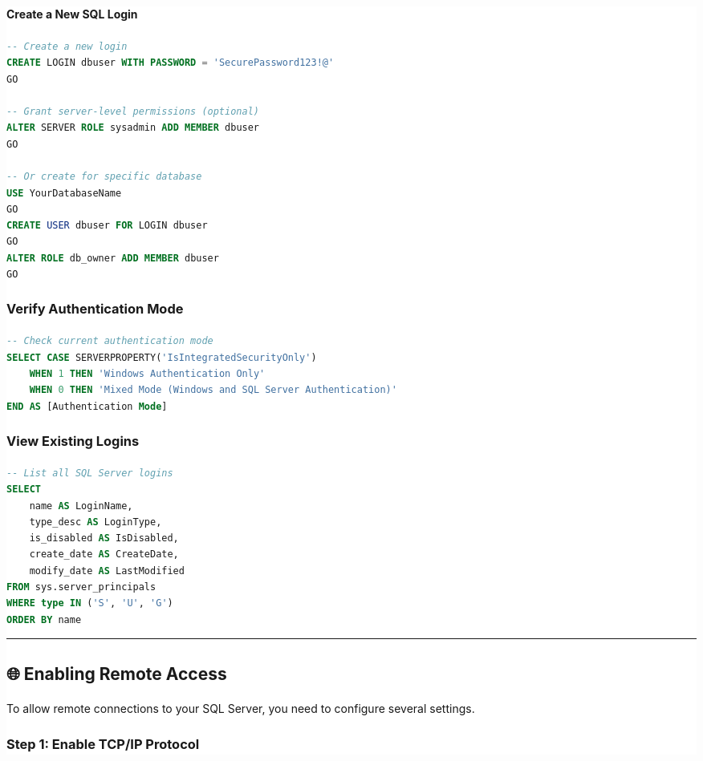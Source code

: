 #### Create a New SQL Login

```sql
-- Create a new login
CREATE LOGIN dbuser WITH PASSWORD = 'SecurePassword123!@'
GO

-- Grant server-level permissions (optional)
ALTER SERVER ROLE sysadmin ADD MEMBER dbuser
GO

-- Or create for specific database
USE YourDatabaseName
GO
CREATE USER dbuser FOR LOGIN dbuser
GO
ALTER ROLE db_owner ADD MEMBER dbuser
GO
```

### Verify Authentication Mode

```sql
-- Check current authentication mode
SELECT CASE SERVERPROPERTY('IsIntegratedSecurityOnly') 
    WHEN 1 THEN 'Windows Authentication Only' 
    WHEN 0 THEN 'Mixed Mode (Windows and SQL Server Authentication)' 
END AS [Authentication Mode]
```

### View Existing Logins

```sql
-- List all SQL Server logins
SELECT 
    name AS LoginName,
    type_desc AS LoginType,
    is_disabled AS IsDisabled,
    create_date AS CreateDate,
    modify_date AS LastModified
FROM sys.server_principals
WHERE type IN ('S', 'U', 'G')
ORDER BY name
```

---

## 🌐 Enabling Remote Access

To allow remote connections to your SQL Server, you need to configure several settings.

### Step 1: Enable TCP/IP Protocol
